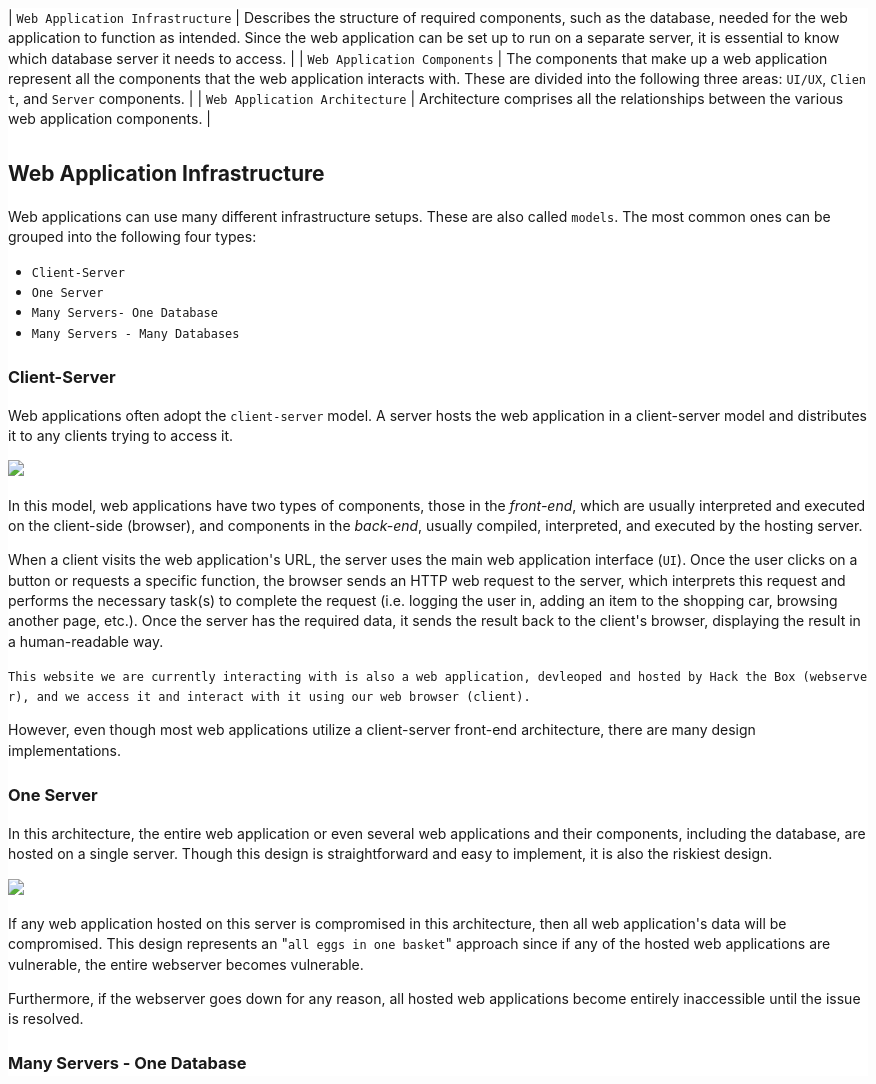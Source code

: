 | `Web Application Infrastructure` | Describes the structure of required components, such as the database, needed for the web application to function as intended. Since the web application can be set up to run on a separate server, it is essential to know which database server it needs to access. |
| `Web Application Components`     | The components that make up a web application represent all the components that the web application interacts with. These are divided into the following three areas: `UI/UX`, `Client`, and `Server` components.                                                    |
| `Web Application Architecture`   | Architecture comprises all the relationships between the various web application components.                                                                                                                                                                         |
## Web Application Infrastructure

Web applications can use many different infrastructure setups. These are also called `models`. The most common ones can be grouped into the following four types:

- `Client-Server`
- `One Server`
- `Many Servers- One Database`
- `Many Servers - Many Databases`
### Client-Server

Web applications often adopt the `client-server` model. A server hosts the web application in a client-server model and distributes it to any clients trying to access it.

![](https://i.imgur.com/vfA5Nj8.png)

In this model, web applications have two types of components, those in the *front-end*, which are usually interpreted and executed on the client-side (browser), and components in the *back-end*, usually compiled, interpreted, and executed by the hosting server.

When a client visits the web application's URL, the server uses the main web application interface (`UI`). Once the user clicks on a button or requests a specific function, the browser sends an HTTP web request to the server, which interprets this request and performs the necessary task(s) to complete the request (i.e. logging the user in, adding an item to the shopping car, browsing another page, etc.). Once the server has the required data, it sends the result back to the client's browser, displaying the result in a human-readable way.

`This website we are currently interacting with is also a web application, devleoped and hosted by Hack the Box (webserver), and we access it and interact with it using our web browser (client).`

However, even though most web applications utilize a client-server front-end architecture, there are many design implementations.
### One Server

In this architecture, the entire web application or even several web applications and their components, including the database, are hosted on a single server. Though this design is straightforward and easy to implement, it is also the riskiest design.

![](https://i.imgur.com/vXgxykH.png)

If any web application hosted on this server is compromised in this architecture, then all web application's data will be compromised. This design represents an "`all eggs in one basket`" approach since if any of the hosted web applications are vulnerable, the entire webserver becomes vulnerable. 

Furthermore, if the webserver goes down for any reason, all hosted web applications become entirely inaccessible until the issue is resolved.
### Many Servers - One Database
